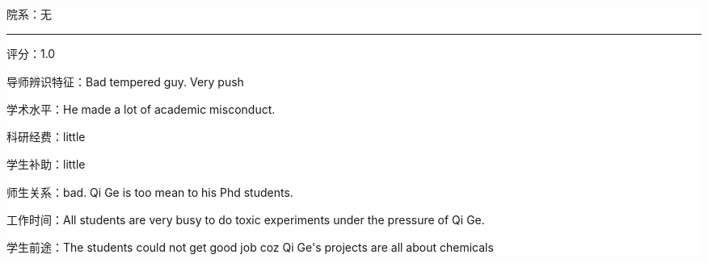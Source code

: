 院系：无

* * *

评分：1.0

导师辨识特征：Bad tempered guy. Very push

学术水平：He made a lot of academic misconduct.

科研经费：little

学生补助：little

师生关系：bad. Qi Ge is too mean to his Phd students.

工作时间：All students are very busy to do toxic experiments under the pressure of Qi Ge.

学生前途：The students could not get good job coz Qi Ge\'s projects are all about chemicals